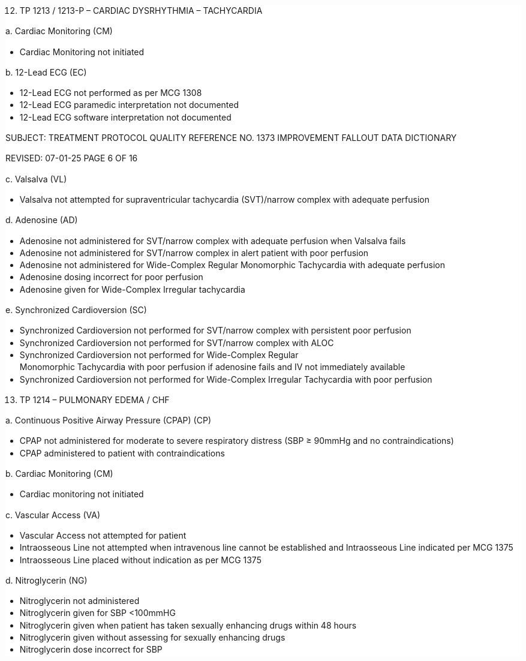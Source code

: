 12. TP 1213 / 1213-P – CARDIAC DYSRHYTHMIA – TACHYCARDIA 
 
a. Cardiac Monitoring (CM) 
- Cardiac Monitoring not initiated 
 
b. 12-Lead ECG (EC) 
- 12-Lead ECG not performed as per MCG 1308 
- 12-Lead ECG paramedic interpretation not documented 
- 12-Lead ECG software interpretation not documented 

SUBJECT: TREATMENT PROTOCOL QUALITY REFERENCE NO. 1373 
IMPROVEMENT FALLOUT DATA DICTIONARY 
 
REVISED: 07-01-25 PAGE 6 OF 16 
 
c. Valsalva (VL) 
- Valsalva not attempted for supraventricular tachycardia (SVT)/narrow complex 
with adequate perfusion 
 
d. Adenosine (AD) 
- Adenosine not administered for SVT/narrow complex with adequate perfusion 
when Valsalva fails 
- Adenosine not administered for SVT/narrow complex in alert patient with poor 
perfusion 
- Adenosine not administered for Wide-Complex Regular Monomorphic 
Tachycardia with adequate perfusion 
- Adenosine dosing incorrect for poor perfusion 
- Adenosine given for Wide-Complex Irregular tachycardia 
 
e. Synchronized Cardioversion (SC) 
- Synchronized Cardioversion not performed for SVT/narrow complex with 
persistent poor perfusion 
- Synchronized Cardioversion not performed for SVT/narrow complex with ALOC 
- Synchronized Cardioversion not performed for Wide-Complex Regular  
Monomorphic Tachycardia with poor perfusion if adenosine fails and IV not 
immediately available 
- Synchronized Cardioversion not performed for Wide-Complex Irregular 
Tachycardia with poor perfusion 
 
13. TP 1214 – PULMONARY EDEMA / CHF 
 
a. Continuous Positive Airway Pressure (CPAP) (CP) 
- CPAP not administered for moderate to severe respiratory distress (SBP ≥ 
90mmHg and no contraindications) 
- CPAP administered to patient with contraindications 
 
b. Cardiac Monitoring (CM) 
- Cardiac monitoring not initiated 
 
c. Vascular Access (VA) 
- Vascular Access not attempted for patient 
- Intraosseous Line not attempted when intravenous line cannot be established 
and Intraosseous Line indicated per MCG 1375 
- Intraosseous Line placed without indication as per MCG 1375 
 
d. Nitroglycerin (NG) 
- Nitroglycerin not administered 
- Nitroglycerin given for SBP <100mmHG 
- Nitroglycerin given when patient has taken sexually enhancing drugs within 48 
hours 
- Nitroglycerin given without assessing for sexually enhancing drugs 
- Nitroglycerin dose incorrect for SBP 
 